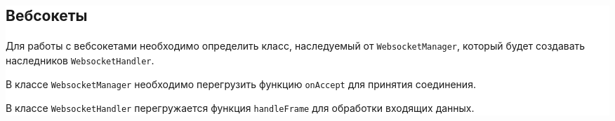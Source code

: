 ## Вебсокеты

Для работы с вебсокетами необходимо определить класс, наследуемый от `WebsocketManager`, который будет создавать наследников `WebsocketHandler`.

В классе `WebsocketManager` необходимо перегрузить функцию `onAccept` для принятия соединения.

В классе `WebsocketHandler` перегружается функция `handleFrame` для обработки входящих данных.
